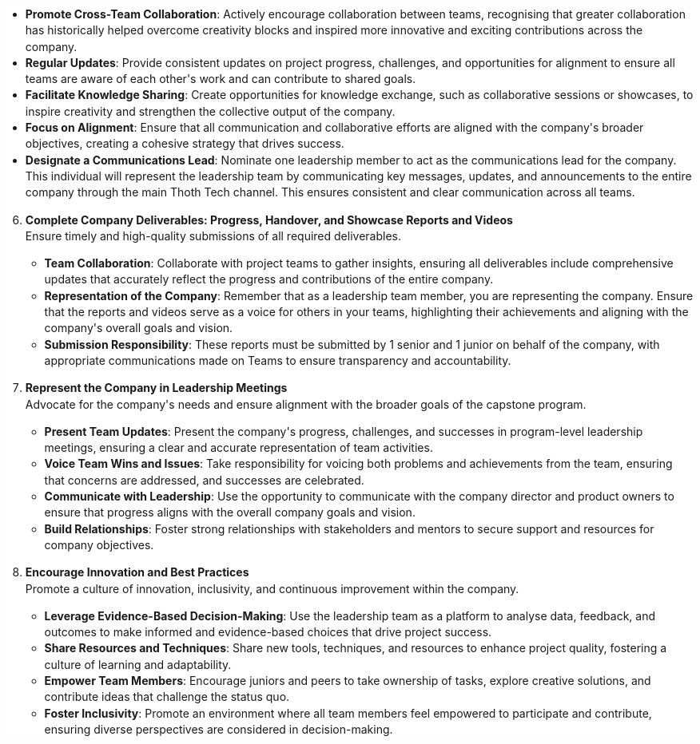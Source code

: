    - **Promote Cross-Team Collaboration**: Actively encourage collaboration between teams,
     recognising that greater collaboration has historically helped overcome creativity blocks and
     inspired more innovative and exciting contributions across the company.
   - **Regular Updates**: Provide consistent updates on project progress, challenges, and
     opportunities for alignment to ensure all teams are aware of each other's work and can
     contribute to shared goals.
   - **Facilitate Knowledge Sharing**: Create opportunities for knowledge exchange, such as
     collaborative sessions or showcases, to inspire creativity and strengthen the collective output
     of the company.
   - **Focus on Alignment**: Ensure that all communication and collaborative efforts are aligned
     with the company's broader objectives, creating a cohesive strategy that drives success.
   - **Designate a Communications Lead**: Nominate one leadership member to act as the
     communications lead for the company. This individual will represent the leadership team by
     communicating key messages, updates, and announcements to the entire company through the main
     Thoth Tech channel. This ensures consistent and clear communication across all teams.

6. **Complete Company Deliverables: Progress, Handover, and Showcase Reports and Videos**  
   Ensure timely and high-quality submissions of all required deliverables.

   - **Team Collaboration**: Collaborate with project teams to gather insights, ensuring all
     deliverables include comprehensive updates that accurately reflect the progress and
     contributions of the entire company.
   - **Representation of the Company**: Remember that as a leadership team member, you are
     representing the company. Ensure that the reports and videos serve as a voice for others in
     your teams, highlighting their achievements and aligning with the company's overall goals and
     vision.
   - **Submission Responsibility**: These reports must be submitted by 1 senior and 1 junior on
     behalf of the company, with appropriate communications made on Teams to ensure transparency and
     accountability.

7. **Represent the Company in Leadership Meetings**  
   Advocate for the company's needs and ensure alignment with the broader goals of the capstone
   program.

   - **Present Team Updates**: Present the company's progress, challenges, and successes in
     program-level leadership meetings, ensuring a clear and accurate representation of team
     activities.
   - **Voice Team Wins and Issues**: Take responsibility for voicing both problems and achievements
     from the team, ensuring that concerns are addressed, and successes are celebrated.
   - **Communicate with Leadership**: Use the opportunity to communicate with the company director
     and product owners to ensure that progress aligns with the overall company goals and vision.
   - **Build Relationships**: Foster strong relationships with stakeholders and mentors to secure
     support and resources for company objectives.

8. **Encourage Innovation and Best Practices**  
   Promote a culture of innovation, inclusivity, and continuous improvement within the company.

   - **Leverage Evidence-Based Decision-Making**: Use the leadership team as a platform to analyse
     data, feedback, and outcomes to make informed and evidence-based choices that drive project
     success.
   - **Share Resources and Techniques**: Share new tools, techniques, and resources to enhance
     project quality, fostering a culture of learning and adaptability.
   - **Empower Team Members**: Encourage juniors and peers to take ownership of tasks, explore
     creative solutions, and contribute ideas that challenge the status quo.
   - **Foster Inclusivity**: Promote an environment where all team members feel empowered to
     participate and contribute, ensuring diverse perspectives are considered in decision-making.
